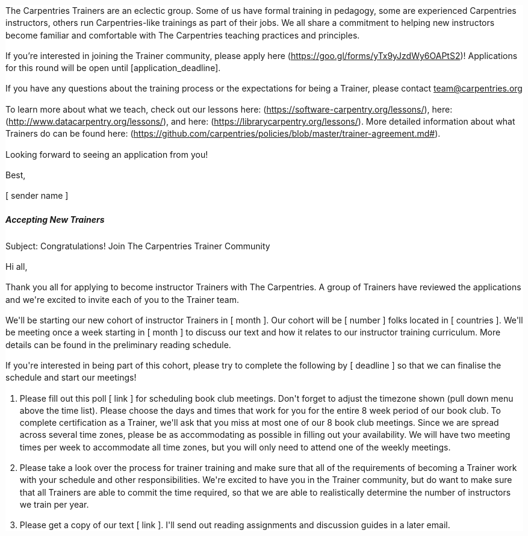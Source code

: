 The Carpentries Trainers are an eclectic group. Some of us have formal training in pedagogy, some are experienced Carpentries instructors, others run Carpentries-like trainings as part of their jobs. We all share a commitment to helping new instructors become familiar and comfortable with The Carpentries teaching practices and principles.

If you’re interested in joining the Trainer community, please apply here (https://goo.gl/forms/yTx9yJzdWy6OAPtS2)! Applications for this round will be open until [application_deadline]. 

If you have any questions about the training process or the expectations for being a Trainer, please contact team@carpentries.org

To learn more about what we teach, check out our lessons here: (https://software-carpentry.org/lessons/), here: (http://www.datacarpentry.org/lessons/), and here: (https://librarycarpentry.org/lessons/).
More detailed information about what Trainers do can be found here: (https://github.com/carpentries/policies/blob/master/trainer-agreement.md#).

Looking forward to seeing an application from you!

Best,

[ sender name ]


##### Accepting New Trainers

Subject: Congratulations! Join The Carpentries Trainer Community

Hi all,

Thank you all for applying to become instructor Trainers with The Carpentries. A group of Trainers have reviewed the applications and we're excited to invite each of you to the Trainer team.

We'll be starting our new cohort of instructor Trainers in [ month ]. Our cohort will be [ number ] folks located in [ countries ]. We'll be meeting once a week starting in [ month ] to discuss our text and how it relates to our instructor training curriculum. More details can be found in the preliminary reading schedule.

If you're interested in being part of this cohort, please try to complete the following by [ deadline ] so that we can finalise the schedule and start our meetings!

1) Please fill out this poll [ link ] for scheduling book club meetings. Don't forget to adjust the timezone shown (pull down menu above the time list). Please choose the days and times that work for you for the entire 8 week period of our book club. To complete certification as a Trainer, we'll ask that you miss at most one of our 8 book club meetings. Since we are spread across several time zones, please be as accommodating as possible in filling out your availability. We will have two meeting times per week to accommodate all time zones, but you will only need to attend one of the weekly meetings.

2) Please take a look over the process for trainer training and make sure that all of the requirements of becoming a Trainer work with your schedule and other responsibilities. We're excited to have you in the Trainer community, but do want to make sure that all Trainers are able to commit the time required, so that we are able to realistically determine the number of instructors we train per year.

3) Please get a copy of our text [ link ]. I'll send out reading assignments and discussion guides in a later email. 
